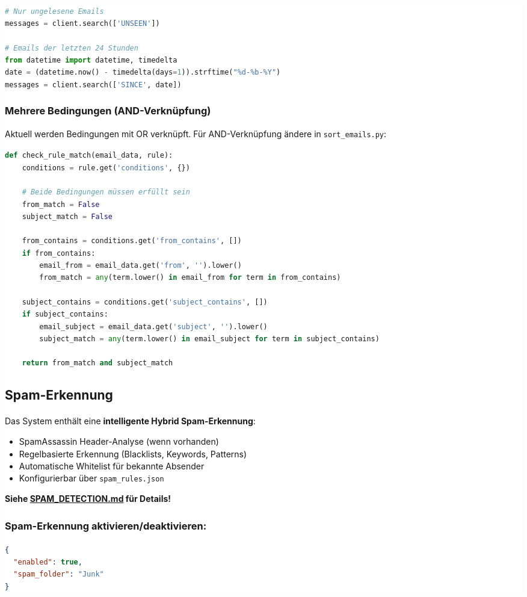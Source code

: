 ```python
# Nur ungelesene Emails
messages = client.search(['UNSEEN'])

# Emails der letzten 24 Stunden
from datetime import datetime, timedelta
date = (datetime.now() - timedelta(days=1)).strftime("%d-%b-%Y")
messages = client.search(['SINCE', date])
```

### Mehrere Bedingungen (AND-Verknüpfung)

Aktuell werden Bedingungen mit OR verknüpft. Für AND-Verknüpfung ändere in `sort_emails.py`:

```python
def check_rule_match(email_data, rule):
    conditions = rule.get('conditions', {})

    # Beide Bedingungen müssen erfüllt sein
    from_match = False
    subject_match = False

    from_contains = conditions.get('from_contains', [])
    if from_contains:
        email_from = email_data.get('from', '').lower()
        from_match = any(term.lower() in email_from for term in from_contains)

    subject_contains = conditions.get('subject_contains', [])
    if subject_contains:
        email_subject = email_data.get('subject', '').lower()
        subject_match = any(term.lower() in email_subject for term in subject_contains)

    return from_match and subject_match
```

## Spam-Erkennung

Das System enthält eine **intelligente Hybrid Spam-Erkennung**:

- SpamAssassin Header-Analyse (wenn vorhanden)
- Regelbasierte Erkennung (Blacklists, Keywords, Patterns)
- Automatische Whitelist für bekannte Absender
- Konfigurierbar über `spam_rules.json`

**Siehe [SPAM_DETECTION.md](SPAM_DETECTION.md) für Details!**

### Spam-Erkennung aktivieren/deaktivieren:

```json
{
  "enabled": true,
  "spam_folder": "Junk"
}
```
